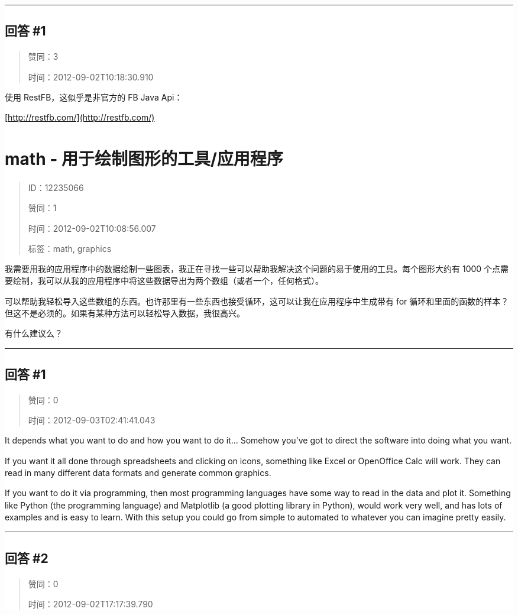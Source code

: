 * * *

## 回答 #1

> 赞同：3
> 
> 时间：2012-09-02T10:18:30.910

使用 RestFB，这似乎是非官方的 FB Java Api：

[http://restfb.com/](http://restfb.com/)

# math - 用于绘制图形的工具/应用程序

> ID：12235066
> 
> 赞同：1
> 
> 时间：2012-09-02T10:08:56.007
> 
> 标签：math, graphics

我需要用我的应用程序中的数据绘制一些图表，我正在寻找一些可以帮助我解决这个问题的易于使用的工具。每个图形大约有 1000 个点需要绘制，我可以从我的应用程序中将这些数据导出为两个数组（或者一个，任何格式）。

可以帮助我轻松导入这些数组的东西。也许那里有一些东西也接受循环，这可以让我在应用程序中生成带有 for 循环和里面的函数的样本？但这不是必须的。如果有某种方法可以轻松导入数据，我很高兴。

有什么建议么？

* * *

## 回答 #1

> 赞同：0
> 
> 时间：2012-09-03T02:41:41.043

It depends what you want to do and how you want to do it... Somehow you've got to direct the software into doing what you want.

If you want it all done through spreadsheets and clicking on icons, something like Excel or OpenOffice Calc will work. They can read in many different data formats and generate common graphics.

If you want to do it via programming, then most programming languages have some way to read in the data and plot it. Something like Python (the programming language) and Matplotlib (a good plotting library in Python), would work very well, and has lots of examples and is easy to learn. With this setup you could go from simple to automated to whatever you can imagine pretty easily.

* * *

## 回答 #2

> 赞同：0
> 
> 时间：2012-09-02T17:17:39.790
